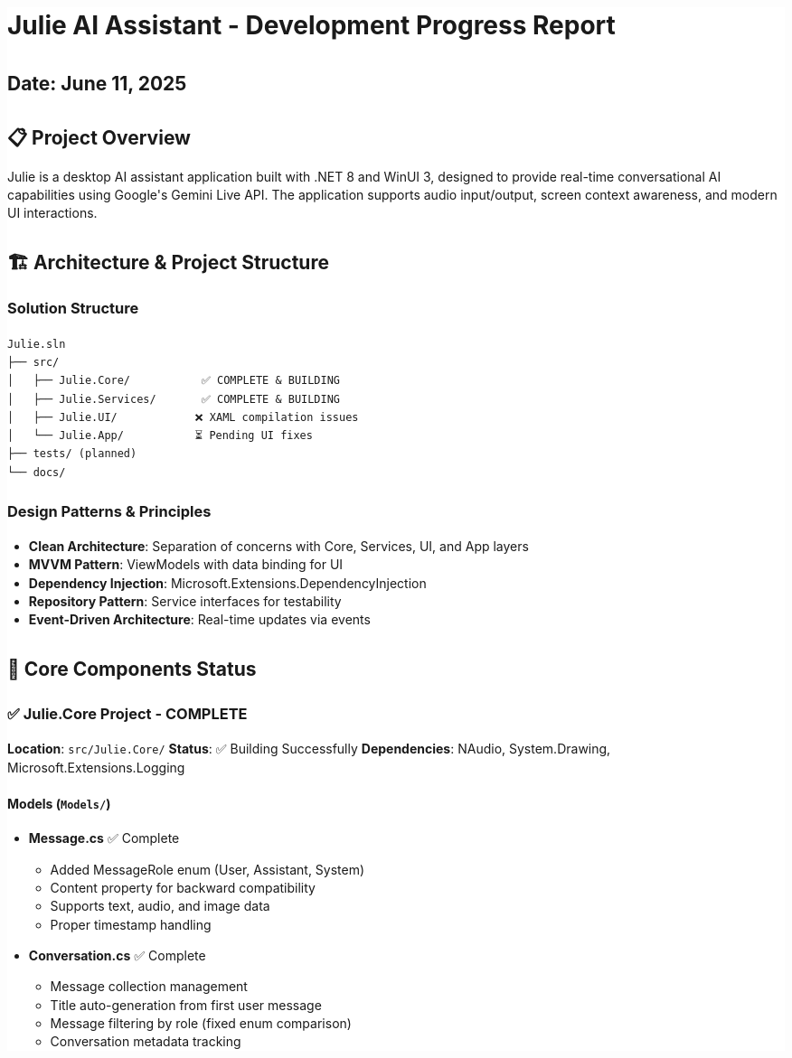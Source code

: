 # Julie AI Assistant - Development Progress Report
## Date: June 11, 2025

## 📋 Project Overview
Julie is a desktop AI assistant application built with .NET 8 and WinUI 3, designed to provide real-time conversational AI capabilities using Google's Gemini Live API. The application supports audio input/output, screen context awareness, and modern UI interactions.

## 🏗️ Architecture & Project Structure

### Solution Structure
```
Julie.sln
├── src/
│   ├── Julie.Core/           ✅ COMPLETE & BUILDING
│   ├── Julie.Services/       ✅ COMPLETE & BUILDING  
│   ├── Julie.UI/            ❌ XAML compilation issues
│   └── Julie.App/           ⏳ Pending UI fixes
├── tests/ (planned)
└── docs/
```

### Design Patterns & Principles
- **Clean Architecture**: Separation of concerns with Core, Services, UI, and App layers
- **MVVM Pattern**: ViewModels with data binding for UI
- **Dependency Injection**: Microsoft.Extensions.DependencyInjection
- **Repository Pattern**: Service interfaces for testability
- **Event-Driven Architecture**: Real-time updates via events

## 🎯 Core Components Status

### ✅ Julie.Core Project - COMPLETE
**Location**: `src/Julie.Core/`
**Status**: ✅ Building Successfully
**Dependencies**: NAudio, System.Drawing, Microsoft.Extensions.Logging

#### Models (`Models/`)
- **Message.cs** ✅ Complete
  - Added MessageRole enum (User, Assistant, System)
  - Content property for backward compatibility
  - Supports text, audio, and image data
  - Proper timestamp handling

- **Conversation.cs** ✅ Complete  
  - Message collection management
  - Title auto-generation from first user message
  - Message filtering by role (fixed enum comparison)
  - Conversation metadata tracking
